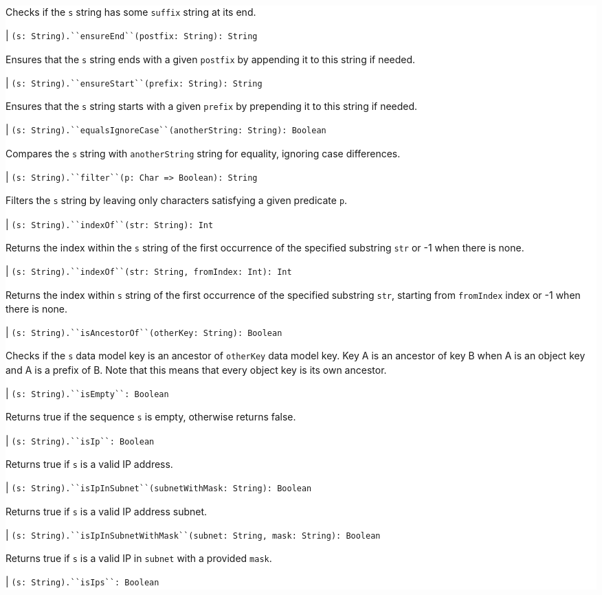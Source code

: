   Checks if the ``s`` string has some ``suffix`` string at its end.

| `(s: String).``ensureEnd``(postfix: String): String`

  Ensures that the ``s`` string ends with a given ``postfix`` by appending it to this string if needed.

| `(s: String).``ensureStart``(prefix: String): String`

  Ensures that the ``s`` string starts with a given ``prefix`` by prepending it to this string if needed.

| `(s: String).``equalsIgnoreCase``(anotherString: String): Boolean`

  Compares the ``s`` string with ``anotherString`` string for equality, ignoring case differences.

| `(s: String).``filter``(p: Char => Boolean): String`

  Filters the ``s`` string by leaving only characters satisfying a given predicate ``p``.

| `(s: String).``indexOf``(str: String): Int`

  Returns the index within the ``s`` string of the first occurrence of the specified substring ``str`` or -1 when there is none.

| `(s: String).``indexOf``(str: String, fromIndex: Int): Int`

  Returns the index within ``s`` string of the first occurrence of the specified substring ``str``,
  starting from ``fromIndex`` index or -1 when there is none.

| `(s: String).``isAncestorOf``(otherKey: String): Boolean`

  Checks if the ``s`` data model key is an ancestor of ``otherKey`` data model key. Key A is an ancestor of key B
  when A is an object key and A is a prefix of B. Note that this means that every object key is its own ancestor.

| `(s: String).``isEmpty``: Boolean`

  Returns true if the sequence ``s`` is empty, otherwise returns false.

| `(s: String).``isIp``: Boolean`

  Returns true if ``s`` is a valid IP address.

| `(s: String).``isIpInSubnet``(subnetWithMask: String): Boolean`

  Returns true if ``s`` is a valid IP address subnet.

| `(s: String).``isIpInSubnetWithMask``(subnet: String, mask: String): Boolean`

  Returns true if ``s`` is a valid IP in ``subnet`` with a provided ``mask``.

| `(s: String).``isIps``: Boolean`
